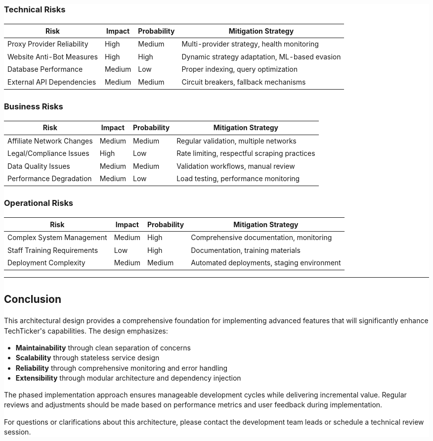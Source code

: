 ### Technical Risks

| Risk | Impact | Probability | Mitigation Strategy |
|------|---------|-------------|-------------------|
| Proxy Provider Reliability | High | Medium | Multi-provider strategy, health monitoring |
| Website Anti-Bot Measures | High | High | Dynamic strategy adaptation, ML-based evasion |
| Database Performance | Medium | Low | Proper indexing, query optimization |
| External API Dependencies | Medium | Medium | Circuit breakers, fallback mechanisms |

### Business Risks

| Risk | Impact | Probability | Mitigation Strategy |
|------|---------|-------------|-------------------|
| Affiliate Network Changes | Medium | Medium | Regular validation, multiple networks |
| Legal/Compliance Issues | High | Low | Rate limiting, respectful scraping practices |
| Data Quality Issues | Medium | Medium | Validation workflows, manual review |
| Performance Degradation | Medium | Low | Load testing, performance monitoring |

### Operational Risks

| Risk | Impact | Probability | Mitigation Strategy |
|------|---------|-------------|-------------------|
| Complex System Management | Medium | High | Comprehensive documentation, monitoring |
| Staff Training Requirements | Low | High | Documentation, training materials |
| Deployment Complexity | Medium | Medium | Automated deployments, staging environment |

---

## Conclusion

This architectural design provides a comprehensive foundation for implementing advanced features that will significantly enhance TechTicker's capabilities. The design emphasizes:

- **Maintainability** through clean separation of concerns
- **Scalability** through stateless service design
- **Reliability** through comprehensive monitoring and error handling
- **Extensibility** through modular architecture and dependency injection

The phased implementation approach ensures manageable development cycles while delivering incremental value. Regular reviews and adjustments should be made based on performance metrics and user feedback during implementation.

For questions or clarifications about this architecture, please contact the development team leads or schedule a technical review session.